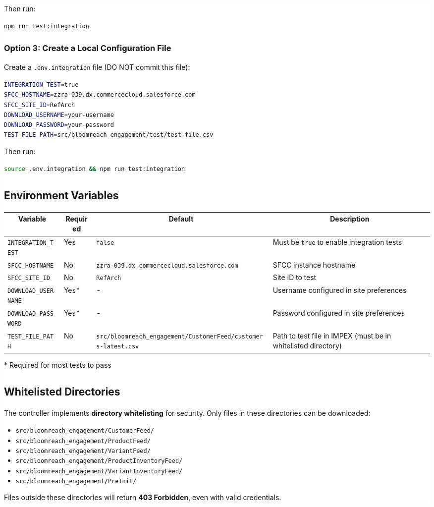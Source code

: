 Then run:

```bash
npm run test:integration
```

### Option 3: Create a Local Configuration File

Create a `.env.integration` file (DO NOT commit this file):

```bash
INTEGRATION_TEST=true
SFCC_HOSTNAME=zzra-039.dx.commercecloud.salesforce.com
SFCC_SITE_ID=RefArch
DOWNLOAD_USERNAME=your-username
DOWNLOAD_PASSWORD=your-password
TEST_FILE_PATH=src/bloomreach_engagement/test/test-file.csv
```

Then run:

```bash
source .env.integration && npm run test:integration
```

## Environment Variables

| Variable | Required | Default | Description |
|----------|----------|---------|-------------|
| `INTEGRATION_TEST` | Yes | `false` | Must be `true` to enable integration tests |
| `SFCC_HOSTNAME` | No | `zzra-039.dx.commercecloud.salesforce.com` | SFCC instance hostname |
| `SFCC_SITE_ID` | No | `RefArch` | Site ID to test |
| `DOWNLOAD_USERNAME` | Yes* | - | Username configured in site preferences |
| `DOWNLOAD_PASSWORD` | Yes* | - | Password configured in site preferences |
| `TEST_FILE_PATH` | No | `src/bloomreach_engagement/CustomerFeed/customers-latest.csv` | Path to test file in IMPEX (must be in whitelisted directory) |

\* Required for most tests to pass

## Whitelisted Directories

The controller implements **directory whitelisting** for security. Only files in these directories can be downloaded:

- `src/bloomreach_engagement/CustomerFeed/`
- `src/bloomreach_engagement/ProductFeed/`
- `src/bloomreach_engagement/VariantFeed/`
- `src/bloomreach_engagement/ProductInventoryFeed/`
- `src/bloomreach_engagement/VariantInventoryFeed/`
- `src/bloomreach_engagement/PreInit/`

Files outside these directories will return **403 Forbidden**, even with valid credentials.
